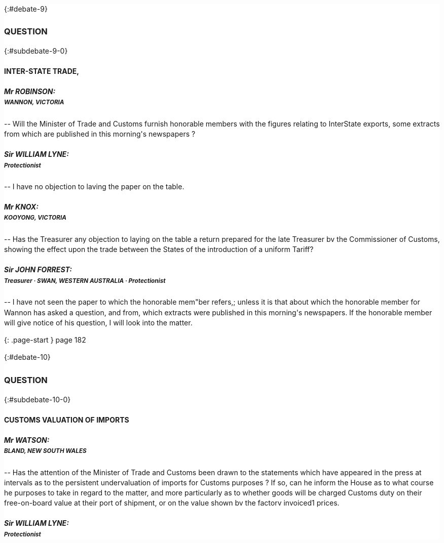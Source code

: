 {:#debate-9}
### QUESTION

{:#subdebate-9-0}
#### INTER-STATE TRADE,

##### Mr ROBINSON:<br><small class="text-muted">WANNON, VICTORIA</small>

-- Will the Minister of Trade and Customs furnish honorable members with the figures relating to InterState exports, some extracts from which are published in this morning's newspapers ? 

##### Sir WILLIAM LYNE:<br><small class="text-muted">Protectionist</small>

-- I have no objection to laving the paper on the table. 

##### Mr KNOX:<br><small class="text-muted">KOOYONG, VICTORIA</small>

-- Has the Treasurer any objection to laying on the table a return prepared for the late Treasurer bv the Commissioner of Customs, showing the effect upon the trade between the States of the introduction of a uniform Tariff? 

##### Sir JOHN FORREST:<br><small class="text-muted">Treasurer &middot; SWAN, WESTERN AUSTRALIA &middot; Protectionist</small>

-- I have not seen the paper to which the honorable mem"ber refers,; unless it is that about which the honorable member for Wannon has asked a question, and from, which extracts were published in this morning's newspapers. If the honorable member will give notice of his question, I will look into the matter. 

{: .page-start }
page 182

{:#debate-10}
### QUESTION

{:#subdebate-10-0}
#### CUSTOMS VALUATION OF IMPORTS

##### Mr WATSON:<br><small class="text-muted">BLAND, NEW SOUTH WALES</small>

-- Has the attention of the Minister of Trade and Customs been drawn to the statements which have appeared in the press at intervals as to the persistent undervaluation of imports for Customs purposes ? If so, can he inform the House as to what course he purposes to take in regard to the matter, and more particularly as to whether goods will be charged Customs duty on their free-on-board value at their port of shipment, or on the value shown bv the factorv invoiced1 prices. 

##### Sir WILLIAM LYNE:<br><small class="text-muted">Protectionist</small>
